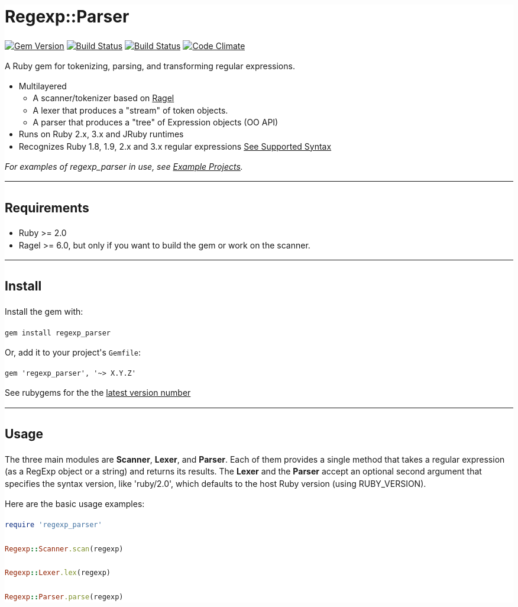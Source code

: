 # Regexp::Parser

[![Gem Version](https://badge.fury.io/rb/regexp_parser.svg)](http://badge.fury.io/rb/regexp_parser) [![Build Status](https://github.com/ammar/regexp_parser/workflows/tests/badge.svg)](https://github.com/ammar/regexp_parser/actions) [![Build Status](https://github.com/ammar/regexp_parser/workflows/gouteur/badge.svg)](https://github.com/ammar/regexp_parser/actions) [![Code Climate](https://codeclimate.com/github/ammar/regexp_parser.svg)](https://codeclimate.com/github/ammar/regexp_parser/badges)

A Ruby gem for tokenizing, parsing, and transforming regular expressions.

- Multilayered
  - A scanner/tokenizer based on [Ragel](http://www.colm.net/open-source/ragel/)
  - A lexer that produces a "stream" of token objects.
  - A parser that produces a "tree" of Expression objects (OO API)
- Runs on Ruby 2.x, 3.x and JRuby runtimes
- Recognizes Ruby 1.8, 1.9, 2.x and 3.x regular expressions [See Supported Syntax](#supported-syntax)

_For examples of regexp_parser in use, see [Example Projects](#example-projects)._

---

## Requirements

- Ruby >= 2.0
- Ragel >= 6.0, but only if you want to build the gem or work on the scanner.

---

## Install

Install the gem with:

`gem install regexp_parser`

Or, add it to your project's `Gemfile`:

`gem 'regexp_parser', '~> X.Y.Z'`

See rubygems for the the [latest version number](https://rubygems.org/gems/regexp_parser)

---

## Usage

The three main modules are **Scanner**, **Lexer**, and **Parser**. Each of them
provides a single method that takes a regular expression (as a RegExp object or
a string) and returns its results. The **Lexer** and the **Parser** accept an
optional second argument that specifies the syntax version, like 'ruby/2.0',
which defaults to the host Ruby version (using RUBY_VERSION).

Here are the basic usage examples:

```ruby
require 'regexp_parser'

Regexp::Scanner.scan(regexp)

Regexp::Lexer.lex(regexp)

Regexp::Parser.parse(regexp)
```
